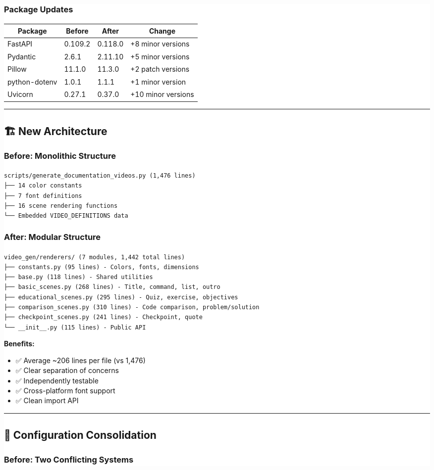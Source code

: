 ### Package Updates

| Package | Before | After | Change |
|---------|--------|-------|--------|
| FastAPI | 0.109.2 | 0.118.0 | +8 minor versions |
| Pydantic | 2.6.1 | 2.11.10 | +5 minor versions |
| Pillow | 11.1.0 | 11.3.0 | +2 patch versions |
| python-dotenv | 1.0.1 | 1.1.1 | +1 minor version |
| Uvicorn | 0.27.1 | 0.37.0 | +10 minor versions |

---

## 🏗️ New Architecture

### Before: Monolithic Structure
```
scripts/generate_documentation_videos.py (1,476 lines)
├── 14 color constants
├── 7 font definitions
├── 16 scene rendering functions
└── Embedded VIDEO_DEFINITIONS data
```

### After: Modular Structure
```
video_gen/renderers/ (7 modules, 1,442 total lines)
├── constants.py (95 lines) - Colors, fonts, dimensions
├── base.py (118 lines) - Shared utilities
├── basic_scenes.py (268 lines) - Title, command, list, outro
├── educational_scenes.py (295 lines) - Quiz, exercise, objectives
├── comparison_scenes.py (310 lines) - Code comparison, problem/solution
├── checkpoint_scenes.py (241 lines) - Checkpoint, quote
└── __init__.py (115 lines) - Public API
```

**Benefits:**
- ✅ Average ~206 lines per file (vs 1,476)
- ✅ Clear separation of concerns
- ✅ Independently testable
- ✅ Cross-platform font support
- ✅ Clean import API

---

## 🔧 Configuration Consolidation

### Before: Two Conflicting Systems
